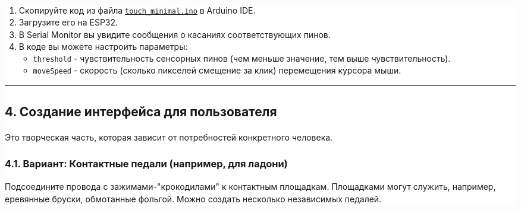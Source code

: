 1.  Скопируйте код из файла [`touch_minimal.ino`](../../src/touch_minimal.ino) в Arduino IDE.
2.  Загрузите его на ESP32.
3.  В Serial Monitor вы увидите сообщения о касаниях соответствующих пинов.
4.  В коде вы можете настроить параметры:
    *   `threshold` - чувствительность сенсорных пинов (чем меньше значение, тем выше чувствительность).
    *   `moveSpeed` - скорость (сколько пикселей смещение за клик) перемещения курсора мыши.

---

## 4. Создание интерфейса для пользователя

Это творческая часть, которая зависит от потребностей конкретного человека.

### 4.1. Вариант: Контактные педали (например, для ладони)
Подсоедините провода с зажимами-"крокодилами" к контактным площадкам. Площадками могут служить, например, еревянные бруски, обмотанные фольгой. Можно создать несколько независимых педалей.